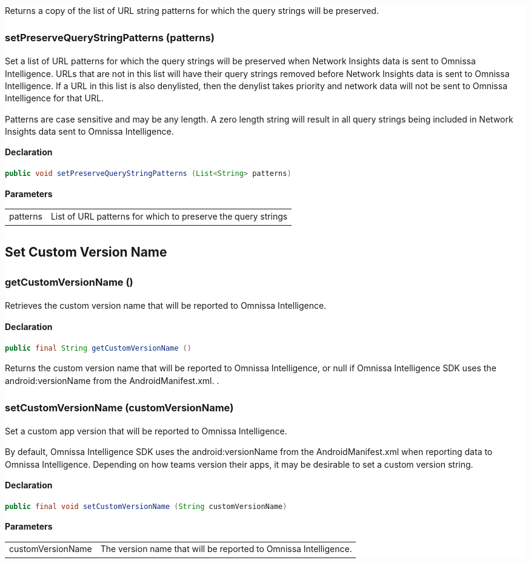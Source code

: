 Returns a copy of the list of URL string patterns for which the query strings will be preserved.

### setPreserveQueryStringPatterns (patterns)

Set a list of URL patterns for which the query strings will be preserved when Network Insights data is sent to Omnissa Intelligence. URLs that are not in this list will have their query strings removed before Network Insights data is sent to Omnissa Intelligence. If a URL in this list is also denylisted, then the denylist takes priority and network data will not be sent to Omnissa Intelligence for that URL.

Patterns are case sensitive and may be any length. A zero length string will result in all query strings being included in Network Insights data sent to Omnissa Intelligence.

**Declaration**

```Java
public void setPreserveQueryStringPatterns (List<String> patterns)
```

**Parameters**

|   |   |
| --- | --- |
| patterns | List of URL patterns for which to preserve the query strings |

## Set Custom Version Name

### getCustomVersionName ()

Retrieves the custom version name that will be reported to Omnissa Intelligence.

**Declaration**

```Java
public final String getCustomVersionName ()
```

Returns the custom version name that will be reported to Omnissa Intelligence, or null if Omnissa Intelligence SDK uses the android:versionName from the AndroidManifest.xml. .

### setCustomVersionName (customVersionName)

Set a custom app version that will be reported to Omnissa Intelligence.

By default, Omnissa Intelligence SDK uses the android:versionName from the AndroidManifest.xml when reporting data to Omnissa Intelligence. Depending on how teams version their apps, it may be desirable to set a custom version string.

**Declaration**

```Java
public final void setCustomVersionName (String customVersionName)
```

**Parameters**

|   |   |
| --- | --- |
| customVersionName | The version name that will be reported to Omnissa Intelligence. |
